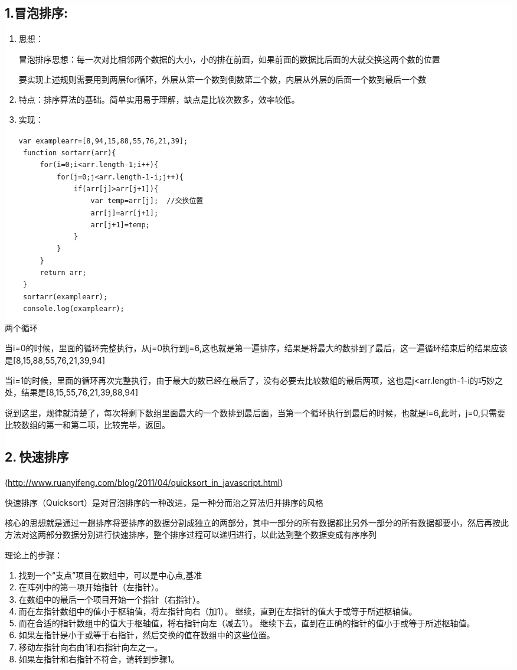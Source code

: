 ## 1.冒泡排序:

1. 思想：

    冒泡排序思想：每一次对比相邻两个数据的大小，小的排在前面，如果前面的数据比后面的大就交换这两个数的位置
    
    要实现上述规则需要用到两层for循环，外层从第一个数到倒数第二个数，内层从外层的后面一个数到最后一个数

2. 特点：排序算法的基础。简单实用易于理解，缺点是比较次数多，效率较低。

3. 实现：
    
 
       var examplearr=[8,94,15,88,55,76,21,39];
        function sortarr(arr){
            for(i=0;i<arr.length-1;i++){
                for(j=0;j<arr.length-1-i;j++){
                    if(arr[j]>arr[j+1]){
                        var temp=arr[j];  //交换位置
                        arr[j]=arr[j+1];
                        arr[j+1]=temp;
                    }
                }
            }
            return arr;
        }
        sortarr(examplearr);
        console.log(examplearr);

两个循环

当i=0的时候，里面的循环完整执行，从j=0执行到j=6,这也就是第一遍排序，结果是将最大的数排到了最后，这一遍循环结束后的结果应该是[8,15,88,55,76,21,39,94]

当i=1的时候，里面的循环再次完整执行，由于最大的数已经在最后了，没有必要去比较数组的最后两项，这也是j<arr.length-1-i的巧妙之处，结果是[8,15,55,76,21,39,88,94]

说到这里，规律就清楚了，每次将剩下数组里面最大的一个数排到最后面，当第一个循环执行到最后的时候，也就是i=6,此时，j=0,只需要比较数组的第一和第二项，比较完毕，返回。



## 2. 快速排序
(http://www.ruanyifeng.com/blog/2011/04/quicksort_in_javascript.html)

快速排序（Quicksort）是对冒泡排序的一种改进，是一种分而治之算法归并排序的风格

核心的思想就是通过一趟排序将要排序的数据分割成独立的两部分，其中一部分的所有数据都比另外一部分的所有数据都要小，然后再按此方法对这两部分数据分别进行快速排序，整个排序过程可以递归进行，以此达到整个数据变成有序序列

理论上的步骤：

1. 找到一个“支点”项目在数组中，可以是中心点,基准
1. 在阵列中的第一项开始指针（左指针）。
1. 在数组中的最后一个项目开始一个指针（右指针）。
1. 而在左指针数组中的值小于枢轴值，将左指针向右（加1）。 继续，直到在左指针的值大于或等于所述枢轴值。
1. 而在合适的指针数组中的值大于枢轴值，将右指针向左（减去1）。 继续下去，直到在正确的指针的值小于或等于所述枢轴值。
1. 如果左指针是小于或等于右指针，然后交换的值在数组中的这些位置。
1. 移动左指针向右由1和右指针向左之一。
1. 如果左指针和右指针不符合，请转到步骤1。
